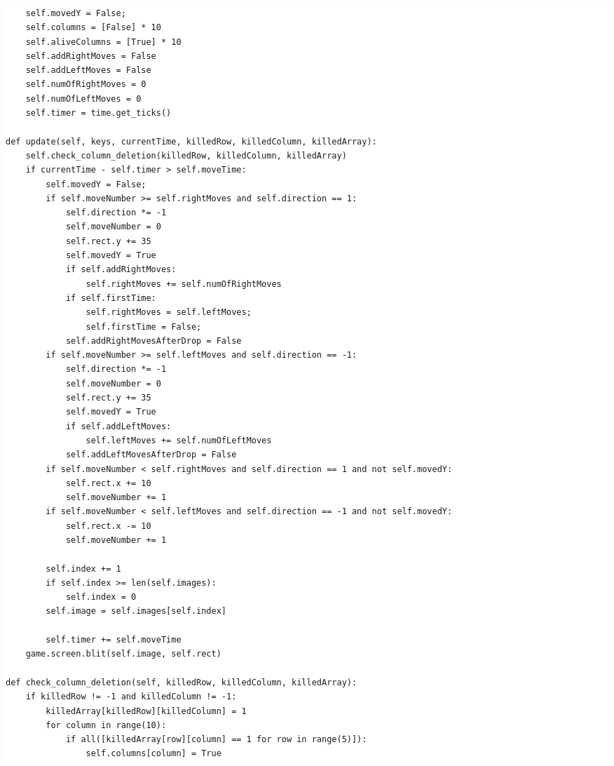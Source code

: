 		self.movedY = False;
		self.columns = [False] * 10
		self.aliveColumns = [True] * 10
		self.addRightMoves = False
		self.addLeftMoves = False
		self.numOfRightMoves = 0
		self.numOfLeftMoves = 0
		self.timer = time.get_ticks()

	def update(self, keys, currentTime, killedRow, killedColumn, killedArray):
		self.check_column_deletion(killedRow, killedColumn, killedArray)
		if currentTime - self.timer > self.moveTime:
			self.movedY = False;
			if self.moveNumber >= self.rightMoves and self.direction == 1:
				self.direction *= -1
				self.moveNumber = 0
				self.rect.y += 35
				self.movedY = True
				if self.addRightMoves:
					self.rightMoves += self.numOfRightMoves
				if self.firstTime:
					self.rightMoves = self.leftMoves;
					self.firstTime = False;
				self.addRightMovesAfterDrop = False
			if self.moveNumber >= self.leftMoves and self.direction == -1:
				self.direction *= -1
				self.moveNumber = 0
				self.rect.y += 35
				self.movedY = True
				if self.addLeftMoves:
					self.leftMoves += self.numOfLeftMoves
				self.addLeftMovesAfterDrop = False
			if self.moveNumber < self.rightMoves and self.direction == 1 and not self.movedY:
				self.rect.x += 10
				self.moveNumber += 1
			if self.moveNumber < self.leftMoves and self.direction == -1 and not self.movedY:
				self.rect.x -= 10
				self.moveNumber += 1

			self.index += 1
			if self.index >= len(self.images):
				self.index = 0
			self.image = self.images[self.index]

			self.timer += self.moveTime
		game.screen.blit(self.image, self.rect)

	def check_column_deletion(self, killedRow, killedColumn, killedArray):
		if killedRow != -1 and killedColumn != -1:
			killedArray[killedRow][killedColumn] = 1
			for column in range(10):
				if all([killedArray[row][column] == 1 for row in range(5)]):
					self.columns[column] = True
